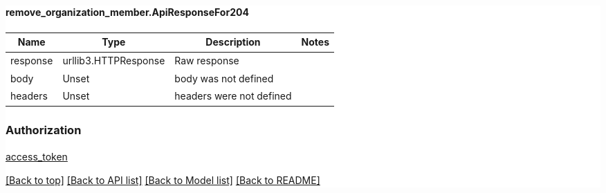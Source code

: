 #### remove_organization_member.ApiResponseFor204
Name | Type | Description  | Notes
------------- | ------------- | ------------- | -------------
response | urllib3.HTTPResponse | Raw response |
body | Unset | body was not defined |
headers | Unset | headers were not defined |

### Authorization

[access_token](../../../README.md#access_token)

[[Back to top]](#__pageTop) [[Back to API list]](../../../README.md#documentation-for-api-endpoints) [[Back to Model list]](../../../README.md#documentation-for-models) [[Back to README]](../../../README.md)

